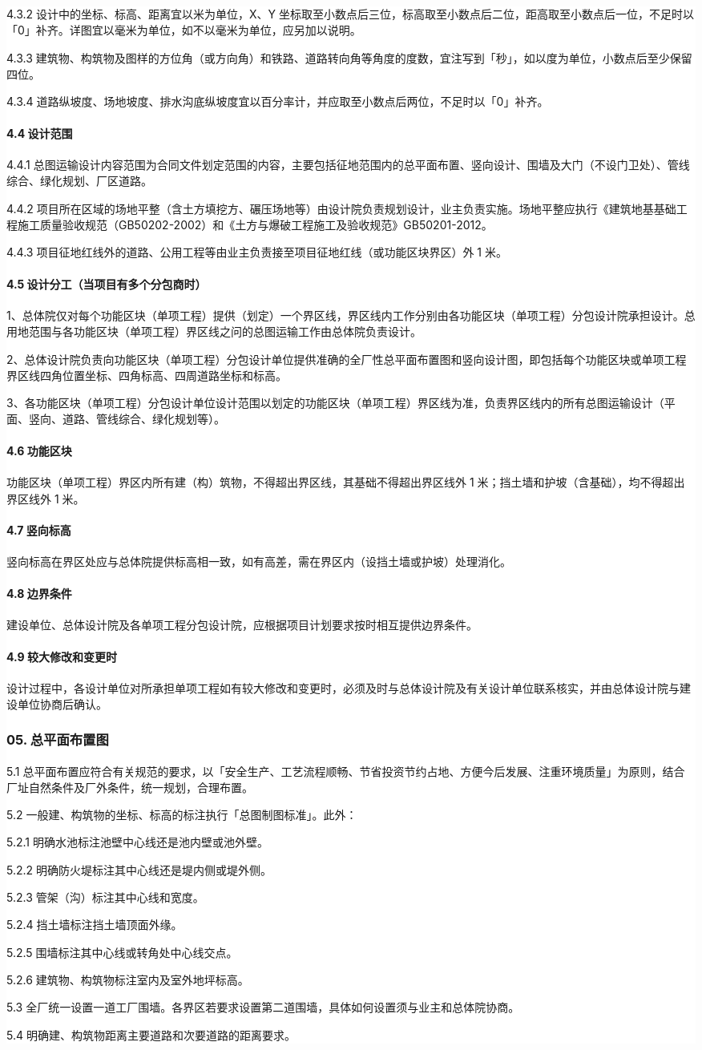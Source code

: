 4.3.2 设计中的坐标、标高、距离宜以米为单位，X、Y 坐标取至小数点后三位，标高取至小数点后二位，距高取至小数点后一位，不足时以「0」补齐。详图宜以毫米为单位，如不以毫米为单位，应另加以说明。

4.3.3 建筑物、构筑物及图样的方位角（或方向角）和铁路、道路转向角等角度的度数，宜注写到「秒」，如以度为单位，小数点后至少保留四位。

4.3.4 道路纵坡度、场地坡度、排水沟底纵坡度宜以百分率计，并应取至小数点后两位，不足时以「0」补齐。

#### 4.4 设计范围

4.4.1 总图运输设计内容范围为合同文件划定范围的内容，主要包括征地范围内的总平面布置、竖向设计、围墙及大门（不设门卫处）、管线综合、绿化规划、厂区道路。

4.4.2 项目所在区域的场地平整（含土方填挖方、碾压场地等）由设计院负责规划设计，业主负责实施。场地平整应执行《建筑地基基础工程施工质量验收规范（GB50202-2002）和《土方与爆破工程施工及验收规范》GB50201-2012。

4.4.3 项目征地红线外的道路、公用工程等由业主负责接至项目征地红线（或功能区块界区）外 1 米。

#### 4.5 设计分工（当项目有多个分包商时）

1、总体院仅对每个功能区块（单项工程）提供（划定）一个界区线，界区线内工作分别由各功能区块（单项工程）分包设计院承担设计。总用地范围与各功能区块（单项工程）界区线之问的总图运输工作由总体院负责设计。

2、总体设计院负责向功能区块（单项工程）分包设计单位提供准确的全厂性总平面布置图和竖向设计图，即包括每个功能区块或单项工程界区线四角位置坐标、四角标高、四周道路坐标和标高。

3、各功能区块（单项工程）分包设计单位设计范围以划定的功能区块（单项工程）界区线为准，负责界区线内的所有总图运输设计（平面、竖向、道路、管线综合、绿化规划等）。

#### 4.6 功能区块

功能区块（单项工程）界区内所有建（构）筑物，不得超出界区线，其基础不得超出界区线外 1 米；挡土墙和护坡（含基础），均不得超出界区线外 1 米。

#### 4.7 竖向标高

竖向标高在界区处应与总体院提供标高相一致，如有高差，需在界区内（设挡土墙或护坡）处理消化。

#### 4.8 边界条件

建设单位、总体设计院及各单项工程分包设计院，应根据项目计划要求按时相互提供边界条件。

#### 4.9 较大修改和变更时

设计过程中，各设计单位对所承担单项工程如有较大修改和变更时，必须及时与总体设计院及有关设计单位联系核实，并由总体设计院与建设单位协商后确认。

### 05. 总平面布置图

5.1 总平面布置应符合有关规范的要求，以「安全生产、工艺流程顺畅、节省投资节约占地、方便今后发展、注重环境质量」为原则，结合厂址自然条件及厂外条件，统一规划，合理布置。

5.2 一般建、构筑物的坐标、标高的标注执行「总图制图标准」。此外：

5.2.1 明确水池标注池壁中心线还是池内壁或池外壁。

5.2.2 明确防火堤标注其中心线还是堤内侧或堤外侧。

5.2.3 管架（沟）标注其中心线和宽度。

5.2.4 挡土墙标注挡土墙顶面外缘。

5.2.5 围墙标注其中心线或转角处中心线交点。

5.2.6 建筑物、构筑物标注室内及室外地坪标高。

5.3 全厂统一设置一道工厂围墙。各界区若要求设置第二道围墙，具体如何设置须与业主和总体院协商。

5.4 明确建、构筑物距离主要道路和次要道路的距离要求。
